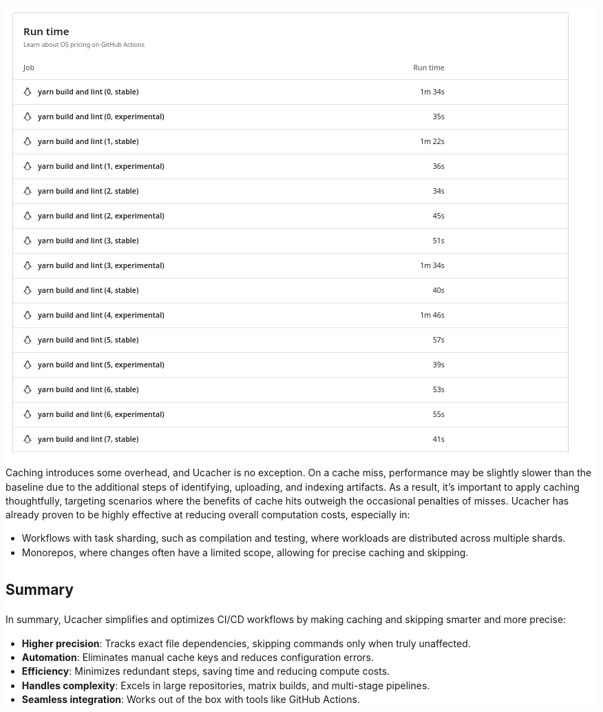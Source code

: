 ![cacher jobs](/blog/assets/images/ucacher/ucacher-jobs.png)

Caching introduces some overhead, and Ucacher is no exception. On a cache miss, performance may be slightly slower than the baseline due to the additional steps of identifying, uploading, and indexing artifacts. As a result, it’s important to apply caching thoughtfully, targeting scenarios where the benefits of cache hits outweigh the occasional penalties of misses.
Ucacher has already proven to be highly effective at reducing overall computation costs, especially in:
* Workflows with task sharding, such as compilation and testing, where workloads are distributed across multiple shards.
* Monorepos, where changes often have a limited scope, allowing for precise caching and skipping.

## Summary

In summary, Ucacher simplifies and optimizes CI/CD workflows by making caching and skipping smarter and more precise:
* **Higher precision**: Tracks exact file dependencies, skipping commands only when truly unaffected.
* **Automation**: Eliminates manual cache keys and reduces configuration errors.
* **Efficiency**: Minimizes redundant steps, saving time and reducing compute costs.
* **Handles complexity**: Excels in large repositories, matrix builds, and multi-stage pipelines.
* **Seamless integration**: Works out of the box with tools like GitHub Actions.

